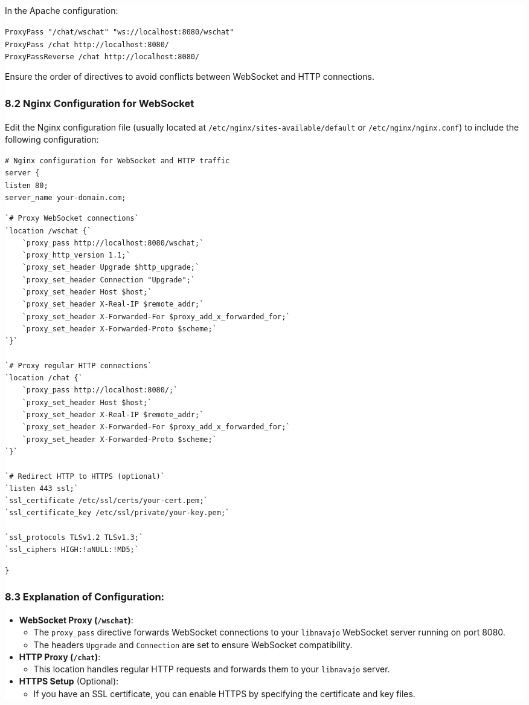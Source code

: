In the Apache configuration:

`ProxyPass "/chat/wschat" "ws://localhost:8080/wschat"`  
`ProxyPass /chat http://localhost:8080/`  
`ProxyPassReverse /chat http://localhost:8080/`

Ensure the order of directives to avoid conflicts between WebSocket and HTTP connections.

### **8.2 Nginx Configuration for WebSocket**

Edit the Nginx configuration file (usually located at `/etc/nginx/sites-available/default` or `/etc/nginx/nginx.conf`) to include the following configuration:

`# Nginx configuration for WebSocket and HTTP traffic`  
`server {`  
    `listen 80;`  
    `server_name your-domain.com;`

    `# Proxy WebSocket connections`  
    `location /wschat {`  
        `proxy_pass http://localhost:8080/wschat;`  
        `proxy_http_version 1.1;`  
        `proxy_set_header Upgrade $http_upgrade;`  
        `proxy_set_header Connection "Upgrade";`  
        `proxy_set_header Host $host;`  
        `proxy_set_header X-Real-IP $remote_addr;`  
        `proxy_set_header X-Forwarded-For $proxy_add_x_forwarded_for;`  
        `proxy_set_header X-Forwarded-Proto $scheme;`  
    `}`

    `# Proxy regular HTTP connections`  
    `location /chat {`  
        `proxy_pass http://localhost:8080/;`  
        `proxy_set_header Host $host;`  
        `proxy_set_header X-Real-IP $remote_addr;`  
        `proxy_set_header X-Forwarded-For $proxy_add_x_forwarded_for;`  
        `proxy_set_header X-Forwarded-Proto $scheme;`  
    `}`

    `# Redirect HTTP to HTTPS (optional)`  
    `listen 443 ssl;`  
    `ssl_certificate /etc/ssl/certs/your-cert.pem;`  
    `ssl_certificate_key /etc/ssl/private/your-key.pem;`

    `ssl_protocols TLSv1.2 TLSv1.3;`  
    `ssl_ciphers HIGH:!aNULL:!MD5;`  
`}`

### **8.3 Explanation of Configuration:**

* **WebSocket Proxy (`/wschat`)**:  
  * The `proxy_pass` directive forwards WebSocket connections to your `libnavajo` WebSocket server running on port 8080\.  
  * The headers `Upgrade` and `Connection` are set to ensure WebSocket compatibility.  
* **HTTP Proxy (`/chat`)**:  
  * This location handles regular HTTP requests and forwards them to your `libnavajo` server.  
* **HTTPS Setup** (Optional):  
  * If you have an SSL certificate, you can enable HTTPS by specifying the certificate and key files.
